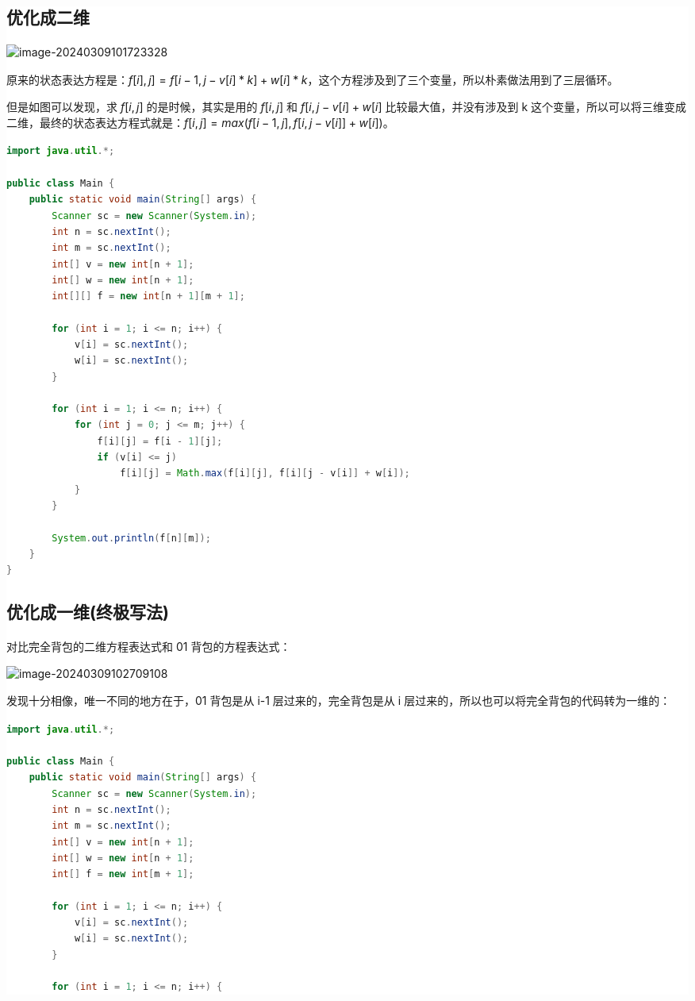 ## 优化成二维

![image-20240309101723328](https://gitee.com/LowProfile666/image-bed/raw/master/img/202403091017458.png)

原来的状态表达方程是：$f[i],j]=f[i-1,j-v[i]*k]+w[i]*k$，这个方程涉及到了三个变量，所以朴素做法用到了三层循环。

但是如图可以发现，求 $f[i,j]$ 的是时候，其实是用的 $f[i,j]$ 和 $f[i,j-v[i]+w[i]$ 比较最大值，并没有涉及到 k 这个变量，所以可以将三维变成二维，最终的状态表达方程式就是：$f[i,j]=max(f[i-1,j],f[i,j-v[i]]+w[i])$。

```java
import java.util.*;

public class Main { 
    public static void main(String[] args) {
        Scanner sc = new Scanner(System.in);
        int n = sc.nextInt();
        int m = sc.nextInt();
        int[] v = new int[n + 1];
        int[] w = new int[n + 1];
        int[][] f = new int[n + 1][m + 1];
        
        for (int i = 1; i <= n; i++) {
            v[i] = sc.nextInt();
            w[i] = sc.nextInt();
        }
        
        for (int i = 1; i <= n; i++) {
            for (int j = 0; j <= m; j++) {
                f[i][j] = f[i - 1][j];
                if (v[i] <= j)
                    f[i][j] = Math.max(f[i][j], f[i][j - v[i]] + w[i]);
            }
        }
        
        System.out.println(f[n][m]);
    }
}
```

## 优化成一维(终极写法)

对比完全背包的二维方程表达式和 01 背包的方程表达式：

![image-20240309102709108](https://gitee.com/LowProfile666/image-bed/raw/master/img/202403091027216.png)

发现十分相像，唯一不同的地方在于，01 背包是从 i-1 层过来的，完全背包是从 i 层过来的，所以也可以将完全背包的代码转为一维的：

```java
import java.util.*;

public class Main { 
    public static void main(String[] args) {
        Scanner sc = new Scanner(System.in);
        int n = sc.nextInt();
        int m = sc.nextInt();
        int[] v = new int[n + 1];
        int[] w = new int[n + 1];
        int[] f = new int[m + 1];
        
        for (int i = 1; i <= n; i++) {
            v[i] = sc.nextInt();
            w[i] = sc.nextInt();
        }
        
        for (int i = 1; i <= n; i++) {
```